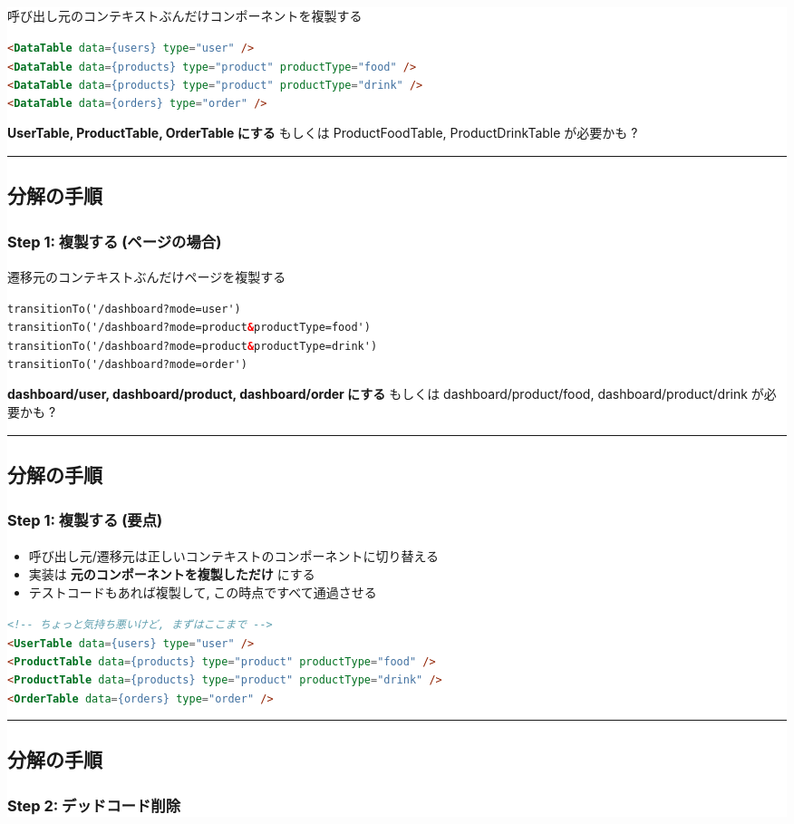 呼び出し元のコンテキストぶんだけコンポーネントを複製する

```html
<DataTable data={users} type="user" />
<DataTable data={products} type="product" productType="food" />
<DataTable data={products} type="product" productType="drink" />
<DataTable data={orders} type="order" />
```

**UserTable, ProductTable, OrderTable にする**
もしくは ProductFoodTable, ProductDrinkTable が必要かも ?

---

## 分解の手順

### Step 1: 複製する (ページの場合)

遷移元のコンテキストぶんだけページを複製する

```html
transitionTo('/dashboard?mode=user')
transitionTo('/dashboard?mode=product&productType=food')
transitionTo('/dashboard?mode=product&productType=drink')
transitionTo('/dashboard?mode=order')
```

**dashboard/user, dashboard/product, dashboard/order にする**
もしくは dashboard/product/food, dashboard/product/drink が必要かも ?

---

## 分解の手順

### Step 1: 複製する (要点)

- 呼び出し元/遷移元は正しいコンテキストのコンポーネントに切り替える
- 実装は **元のコンポーネントを複製しただけ** にする
- テストコードもあれば複製して, この時点ですべて通過させる

```html
<!-- ちょっと気持ち悪いけど, まずはここまで -->
<UserTable data={users} type="user" />
<ProductTable data={products} type="product" productType="food" />
<ProductTable data={products} type="product" productType="drink" />
<OrderTable data={orders} type="order" />
```

---

## 分解の手順

### Step 2: デッドコード削除
